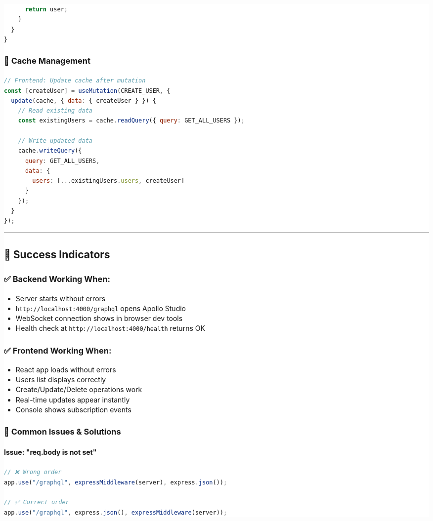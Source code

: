 ```javascript
      return user;
    }
  }
}
```

### 🔄 **Cache Management**
```javascript
// Frontend: Update cache after mutation
const [createUser] = useMutation(CREATE_USER, {
  update(cache, { data: { createUser } }) {
    // Read existing data
    const existingUsers = cache.readQuery({ query: GET_ALL_USERS });
    
    // Write updated data
    cache.writeQuery({
      query: GET_ALL_USERS,
      data: {
        users: [...existingUsers.users, createUser]
      }
    });
  }
});
```

---

## 🎉 Success Indicators

### ✅ **Backend Working When:**
- Server starts without errors
- `http://localhost:4000/graphql` opens Apollo Studio
- WebSocket connection shows in browser dev tools
- Health check at `http://localhost:4000/health` returns OK

### ✅ **Frontend Working When:**
- React app loads without errors
- Users list displays correctly
- Create/Update/Delete operations work
- Real-time updates appear instantly
- Console shows subscription events

### 🔧 **Common Issues & Solutions**

#### Issue: "req.body is not set"
```javascript
// ❌ Wrong order
app.use("/graphql", expressMiddleware(server), express.json());

// ✅ Correct order  
app.use("/graphql", express.json(), expressMiddleware(server));
```
